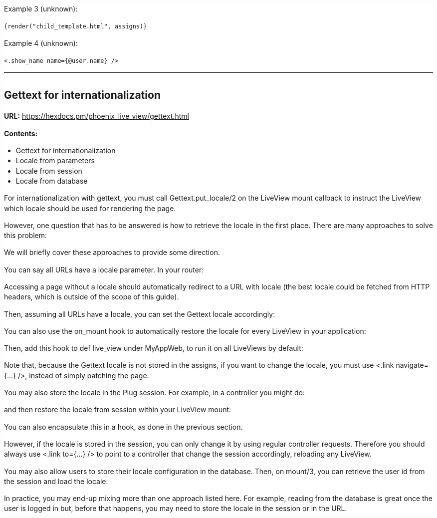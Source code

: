 Example 3 (unknown):
```unknown
{render("child_template.html", assigns)}
```

Example 4 (unknown):
```unknown
<.show_name name={@user.name} />
```

---

## Gettext for internationalization

**URL:** https://hexdocs.pm/phoenix_live_view/gettext.html

**Contents:**
- Gettext for internationalization
- Locale from parameters
- Locale from session
- Locale from database

For internationalization with gettext, you must call Gettext.put_locale/2 on the LiveView mount callback to instruct the LiveView which locale should be used for rendering the page.

However, one question that has to be answered is how to retrieve the locale in the first place. There are many approaches to solve this problem:

We will briefly cover these approaches to provide some direction.

You can say all URLs have a locale parameter. In your router:

Accessing a page without a locale should automatically redirect to a URL with locale (the best locale could be fetched from HTTP headers, which is outside of the scope of this guide).

Then, assuming all URLs have a locale, you can set the Gettext locale accordingly:

You can also use the on_mount hook to automatically restore the locale for every LiveView in your application:

Then, add this hook to def live_view under MyAppWeb, to run it on all LiveViews by default:

Note that, because the Gettext locale is not stored in the assigns, if you want to change the locale, you must use <.link navigate={...} />, instead of simply patching the page.

You may also store the locale in the Plug session. For example, in a controller you might do:

and then restore the locale from session within your LiveView mount:

You can also encapsulate this in a hook, as done in the previous section.

However, if the locale is stored in the session, you can only change it by using regular controller requests. Therefore you should always use <.link to={...} /> to point to a controller that change the session accordingly, reloading any LiveView.

You may also allow users to store their locale configuration in the database. Then, on mount/3, you can retrieve the user id from the session and load the locale:

In practice, you may end-up mixing more than one approach listed here. For example, reading from the database is great once the user is logged in but, before that happens, you may need to store the locale in the session or in the URL.
